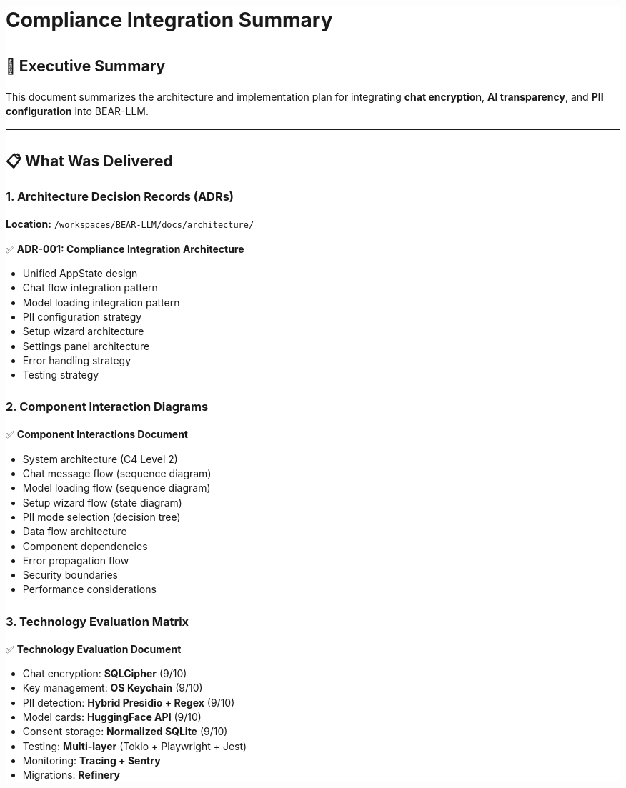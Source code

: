 # Compliance Integration Summary

## 🎯 Executive Summary

This document summarizes the architecture and implementation plan for integrating **chat encryption**, **AI transparency**, and **PII configuration** into BEAR-LLM.

---

## 📋 What Was Delivered

### 1. Architecture Decision Records (ADRs)

**Location:** `/workspaces/BEAR-LLM/docs/architecture/`

✅ **ADR-001: Compliance Integration Architecture**
- Unified AppState design
- Chat flow integration pattern
- Model loading integration pattern
- PII configuration strategy
- Setup wizard architecture
- Settings panel architecture
- Error handling strategy
- Testing strategy

### 2. Component Interaction Diagrams

✅ **Component Interactions Document**
- System architecture (C4 Level 2)
- Chat message flow (sequence diagram)
- Model loading flow (sequence diagram)
- Setup wizard flow (state diagram)
- PII mode selection (decision tree)
- Data flow architecture
- Component dependencies
- Error propagation flow
- Security boundaries
- Performance considerations

### 3. Technology Evaluation Matrix

✅ **Technology Evaluation Document**
- Chat encryption: **SQLCipher** (9/10)
- Key management: **OS Keychain** (9/10)
- PII detection: **Hybrid Presidio + Regex** (9/10)
- Model cards: **HuggingFace API** (9/10)
- Consent storage: **Normalized SQLite** (9/10)
- Testing: **Multi-layer** (Tokio + Playwright + Jest)
- Monitoring: **Tracing + Sentry**
- Migrations: **Refinery**

